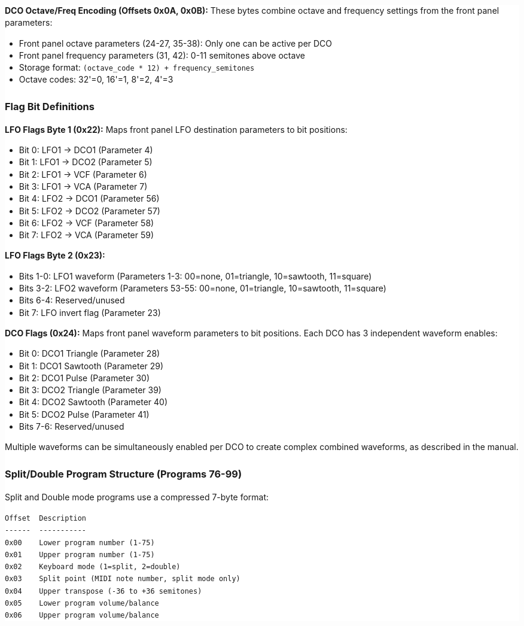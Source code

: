 ```
```

**DCO Octave/Freq Encoding (Offsets 0x0A, 0x0B):**
These bytes combine octave and frequency settings from the front panel parameters:
* Front panel octave parameters (24-27, 35-38): Only one can be active per DCO
* Front panel frequency parameters (31, 42): 0-11 semitones above octave
* Storage format: `(octave_code * 12) + frequency_semitones`
* Octave codes: 32'=0, 16'=1, 8'=2, 4'=3

### Flag Bit Definitions

**LFO Flags Byte 1 (0x22):**
Maps front panel LFO destination parameters to bit positions:
* Bit 0: LFO1 -> DCO1 (Parameter 4)
* Bit 1: LFO1 -> DCO2 (Parameter 5)
* Bit 2: LFO1 -> VCF (Parameter 6)
* Bit 3: LFO1 -> VCA (Parameter 7)
* Bit 4: LFO2 -> DCO1 (Parameter 56)
* Bit 5: LFO2 -> DCO2 (Parameter 57)
* Bit 6: LFO2 -> VCF (Parameter 58)
* Bit 7: LFO2 -> VCA (Parameter 59)

**LFO Flags Byte 2 (0x23):**
* Bits 1-0: LFO1 waveform (Parameters 1-3: 00=none, 01=triangle, 10=sawtooth, 11=square)
* Bits 3-2: LFO2 waveform (Parameters 53-55: 00=none, 01=triangle, 10=sawtooth, 11=square)
* Bits 6-4: Reserved/unused
* Bit 7: LFO invert flag (Parameter 23)

**DCO Flags (0x24):**
Maps front panel waveform parameters to bit positions. Each DCO has 3 independent waveform enables:
* Bit 0: DCO1 Triangle (Parameter 28)
* Bit 1: DCO1 Sawtooth (Parameter 29)
* Bit 2: DCO1 Pulse (Parameter 30)
* Bit 3: DCO2 Triangle (Parameter 39)
* Bit 4: DCO2 Sawtooth (Parameter 40)
* Bit 5: DCO2 Pulse (Parameter 41)
* Bits 7-6: Reserved/unused

Multiple waveforms can be simultaneously enabled per DCO to create complex combined waveforms, as described in the manual.

### Split/Double Program Structure (Programs 76-99)

Split and Double mode programs use a compressed 7-byte format:

```
Offset  Description
------  -----------
0x00    Lower program number (1-75)
0x01    Upper program number (1-75)  
0x02    Keyboard mode (1=split, 2=double)
0x03    Split point (MIDI note number, split mode only)
0x04    Upper transpose (-36 to +36 semitones)
0x05    Lower program volume/balance
0x06    Upper program volume/balance
```
